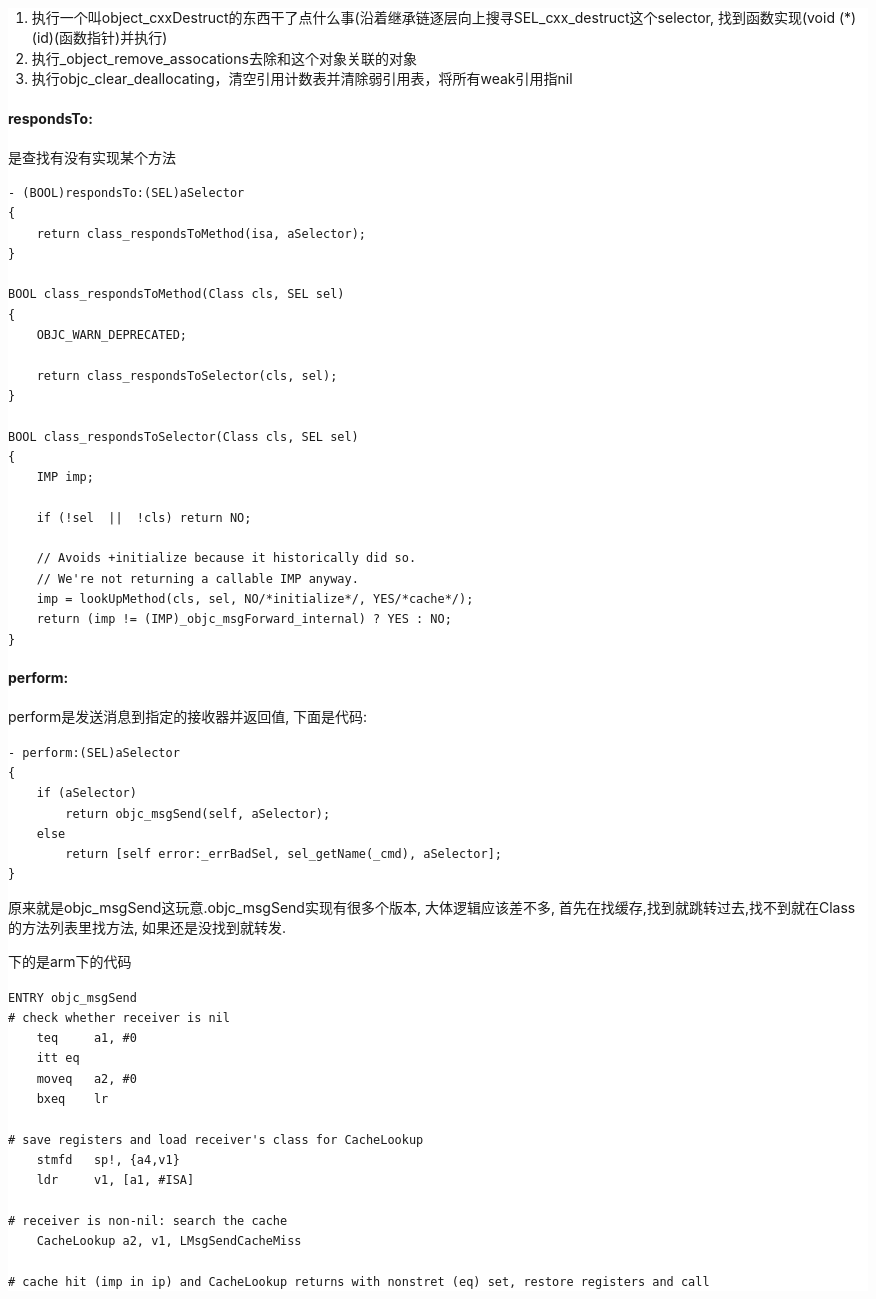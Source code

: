 1. 执行一个叫object_cxxDestruct的东西干了点什么事(沿着继承链逐层向上搜寻SEL_cxx_destruct这个selector, 找到函数实现(void (*)(id)(函数指针)并执行)
2. 执行_object_remove_assocations去除和这个对象关联的对象
3. 执行objc_clear_deallocating，清空引用计数表并清除弱引用表，将所有weak引用指nil

#### respondsTo:
是查找有没有实现某个方法

```
- (BOOL)respondsTo:(SEL)aSelector
{
	return class_respondsToMethod(isa, aSelector);
}

BOOL class_respondsToMethod(Class cls, SEL sel)
{
    OBJC_WARN_DEPRECATED;

    return class_respondsToSelector(cls, sel);
}

BOOL class_respondsToSelector(Class cls, SEL sel)
{
    IMP imp;

    if (!sel  ||  !cls) return NO;

    // Avoids +initialize because it historically did so.
    // We're not returning a callable IMP anyway.
    imp = lookUpMethod(cls, sel, NO/*initialize*/, YES/*cache*/);
    return (imp != (IMP)_objc_msgForward_internal) ? YES : NO;
}
```
#### perform:
perform是发送消息到指定的接收器并返回值, 下面是代码:

```
- perform:(SEL)aSelector
{
	if (aSelector)
		return objc_msgSend(self, aSelector);
	else
		return [self error:_errBadSel, sel_getName(_cmd), aSelector];
}
```
原来就是objc_msgSend这玩意.objc_msgSend实现有很多个版本, 大体逻辑应该差不多, 首先在找缓存,找到就跳转过去,找不到就在Class的方法列表里找方法,  如果还是没找到就转发.

下的是arm下的代码

```
ENTRY objc_msgSend
# check whether receiver is nil
	teq     a1, #0
	itt	eq
	moveq   a2, #0
	bxeq    lr

# save registers and load receiver's class for CacheLookup
	stmfd   sp!, {a4,v1}
	ldr     v1, [a1, #ISA]

# receiver is non-nil: search the cache
	CacheLookup a2, v1, LMsgSendCacheMiss

# cache hit (imp in ip) and CacheLookup returns with nonstret (eq) set, restore registers and call
```